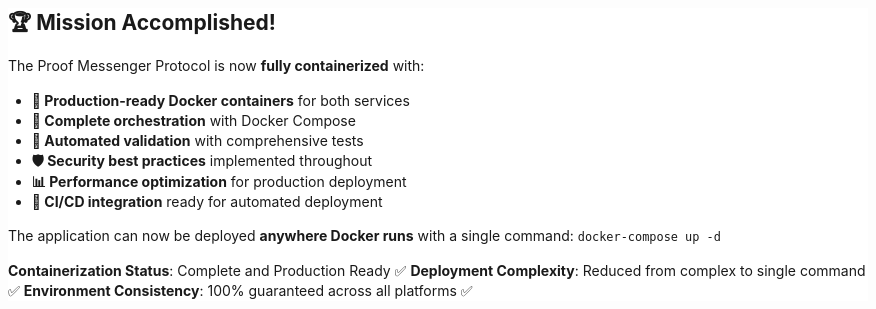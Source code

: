 
## 🏆 Mission Accomplished!

The Proof Messenger Protocol is now **fully containerized** with:

- **🐳 Production-ready Docker containers** for both services
- **🔧 Complete orchestration** with Docker Compose
- **🧪 Automated validation** with comprehensive tests
- **🛡️ Security best practices** implemented throughout
- **📊 Performance optimization** for production deployment
- **🔄 CI/CD integration** ready for automated deployment

The application can now be deployed **anywhere Docker runs** with a single command: `docker-compose up -d`

**Containerization Status**: Complete and Production Ready ✅
**Deployment Complexity**: Reduced from complex to single command ✅
**Environment Consistency**: 100% guaranteed across all platforms ✅